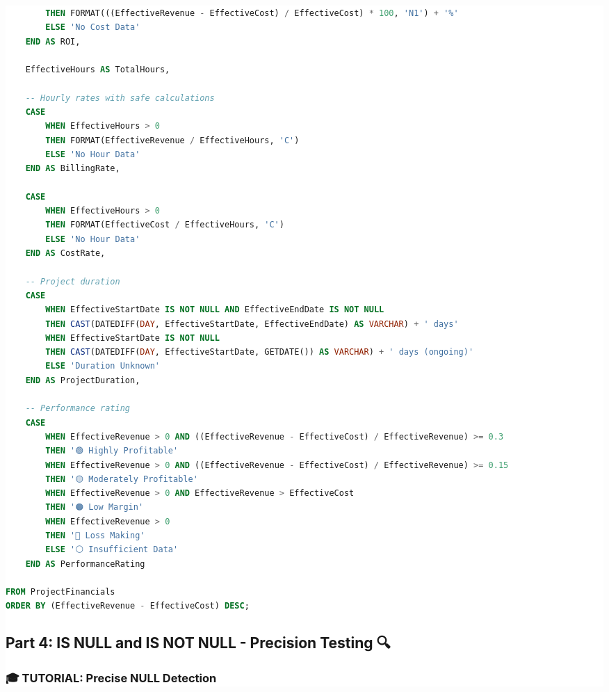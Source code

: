 ```sql
        THEN FORMAT(((EffectiveRevenue - EffectiveCost) / EffectiveCost) * 100, 'N1') + '%'
        ELSE 'No Cost Data'
    END AS ROI,
    
    EffectiveHours AS TotalHours,
    
    -- Hourly rates with safe calculations
    CASE 
        WHEN EffectiveHours > 0 
        THEN FORMAT(EffectiveRevenue / EffectiveHours, 'C')
        ELSE 'No Hour Data'
    END AS BillingRate,
    
    CASE 
        WHEN EffectiveHours > 0 
        THEN FORMAT(EffectiveCost / EffectiveHours, 'C')
        ELSE 'No Hour Data'
    END AS CostRate,
    
    -- Project duration
    CASE 
        WHEN EffectiveStartDate IS NOT NULL AND EffectiveEndDate IS NOT NULL
        THEN CAST(DATEDIFF(DAY, EffectiveStartDate, EffectiveEndDate) AS VARCHAR) + ' days'
        WHEN EffectiveStartDate IS NOT NULL
        THEN CAST(DATEDIFF(DAY, EffectiveStartDate, GETDATE()) AS VARCHAR) + ' days (ongoing)'
        ELSE 'Duration Unknown'
    END AS ProjectDuration,
    
    -- Performance rating
    CASE 
        WHEN EffectiveRevenue > 0 AND ((EffectiveRevenue - EffectiveCost) / EffectiveRevenue) >= 0.3 
        THEN '🟢 Highly Profitable'
        WHEN EffectiveRevenue > 0 AND ((EffectiveRevenue - EffectiveCost) / EffectiveRevenue) >= 0.15 
        THEN '🟡 Moderately Profitable'
        WHEN EffectiveRevenue > 0 AND EffectiveRevenue > EffectiveCost 
        THEN '🟠 Low Margin'
        WHEN EffectiveRevenue > 0 
        THEN '🔴 Loss Making'
        ELSE '⚪ Insufficient Data'
    END AS PerformanceRating
    
FROM ProjectFinancials
ORDER BY (EffectiveRevenue - EffectiveCost) DESC;
```

## Part 4: IS NULL and IS NOT NULL - Precision Testing 🔍

### 🎓 TUTORIAL: Precise NULL Detection
